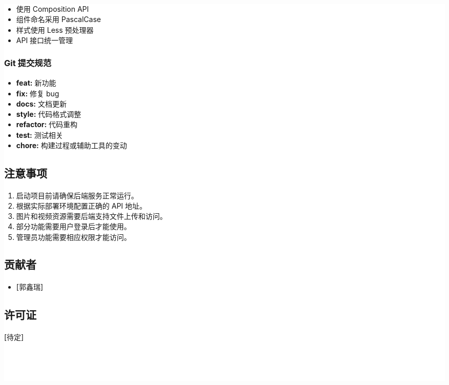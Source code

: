 * 使用 Composition API
* 组件命名采用 PascalCase
* 样式使用 Less 预处理器
* API 接口统一管理

### Git 提交规范

* **feat:** 新功能
* **fix:** 修复 bug
* **docs:** 文档更新
* **style:** 代码格式调整
* **refactor:** 代码重构
* **test:** 测试相关
* **chore:** 构建过程或辅助工具的变动

## 注意事项

1. 启动项目前请确保后端服务正常运行。
2. 根据实际部署环境配置正确的 API 地址。
3. 图片和视频资源需要后端支持文件上传和访问。
4. 部分功能需要用户登录后才能使用。
5. 管理员功能需要相应权限才能访问。

## 贡献者

* [郭鑫瑞]

## 许可证

[待定]
```



